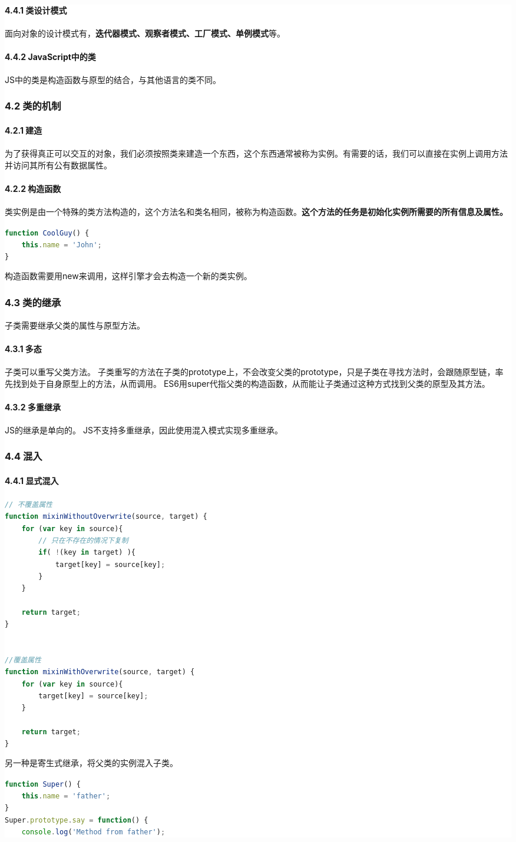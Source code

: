 #### 4.4.1 类设计模式
面向对象的设计模式有，**迭代器模式、观察者模式、工厂模式、单例模式**等。

#### 4.4.2 JavaScript中的类
JS中的类是构造函数与原型的结合，与其他语言的类不同。

### 4.2 类的机制
#### 4.2.1 建造
为了获得真正可以交互的对象，我们必须按照类来建造一个东西，这个东西通常被称为实例。有需要的话，我们可以直接在实例上调用方法并访问其所有公有数据属性。

#### 4.2.2 构造函数
类实例是由一个特殊的类方法构造的，这个方法名和类名相同，被称为构造函数。**这个方法的任务是初始化实例所需要的所有信息及属性。**
```JavaScript
function CoolGuy() {
    this.name = 'John';
}
```
构造函数需要用new来调用，这样引擎才会去构造一个新的类实例。

### 4.3 类的继承
子类需要继承父类的属性与原型方法。

#### 4.3.1 多态
子类可以重写父类方法。
子类重写的方法在子类的prototype上，不会改变父类的prototype，只是子类在寻找方法时，会跟随原型链，率先找到处于自身原型上的方法，从而调用。
ES6用super代指父类的构造函数，从而能让子类通过这种方式找到父类的原型及其方法。

#### 4.3.2 多重继承
JS的继承是单向的。
JS不支持多重继承，因此使用混入模式实现多重继承。

### 4.4 混入
#### 4.4.1 显式混入
```JavaScript
// 不覆盖属性
function mixinWithoutOverwrite(source, target) {
    for (var key in source){
        // 只在不存在的情况下复制
        if( !(key in target) ){
            target[key] = source[key];
        }
    }

    return target;
}


//覆盖属性
function mixinWithOverwrite(source, target) {
    for (var key in source){
        target[key] = source[key];    
    }

    return target;
}
```
另一种是寄生式继承，将父类的实例混入子类。
```JavaScript
function Super() {
    this.name = 'father';
}
Super.prototype.say = function() {
    console.log('Method from father');
```